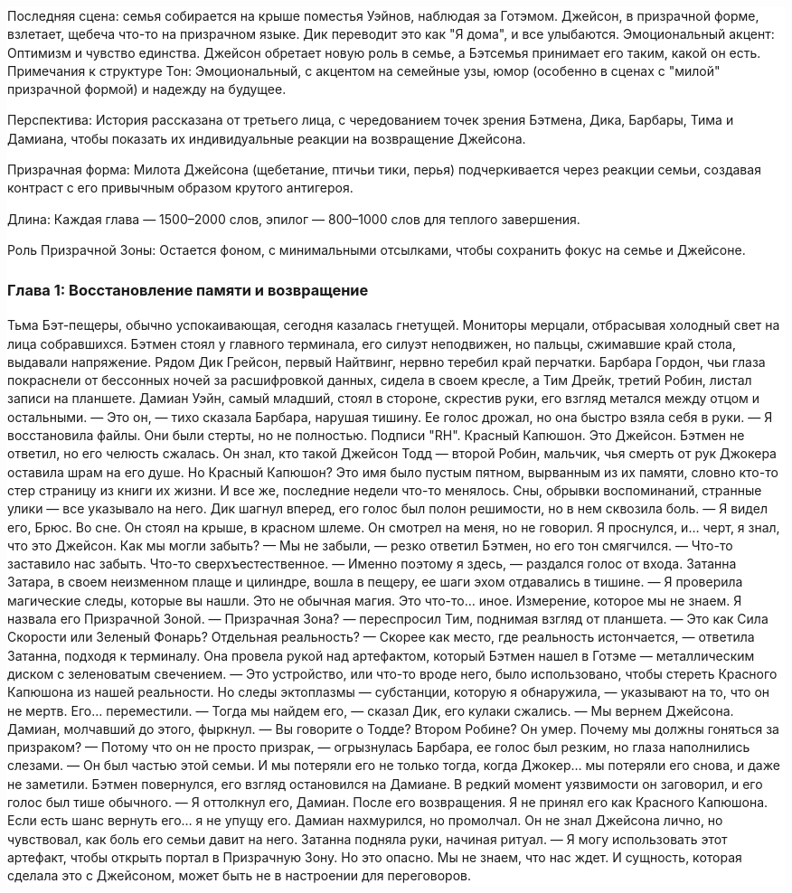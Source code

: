 Последняя сцена: семья собирается на крыше поместья Уэйнов, наблюдая за Готэмом. Джейсон, в призрачной форме, взлетает, щебеча что-то на призрачном языке. Дик переводит это как "Я дома", и все улыбаются.
Эмоциональный акцент: Оптимизм и чувство единства. Джейсон обретает новую роль в семье, а Бэтсемья принимает его таким, какой он есть.
Примечания к структуре
Тон: Эмоциональный, с акцентом на семейные узы, юмор (особенно в сценах с "милой" призрачной формой) и надежду на будущее.

Перспектива: История рассказана от третьего лица, с чередованием точек зрения Бэтмена, Дика, Барбары, Тима и Дамиана, чтобы показать их индивидуальные реакции на возвращение Джейсона.

Призрачная форма: Милота Джейсона (щебетание, птичьи тики, перья) подчеркивается через реакции семьи, создавая контраст с его привычным образом крутого антигероя.

Длина: Каждая глава — 1500–2000 слов, эпилог — 800–1000 слов для теплого завершения.

Роль Призрачной Зоны: Остается фоном, с минимальными отсылками, чтобы сохранить фокус на семье и Джейсоне.
### Глава 1: Восстановление памяти и возвращение
Тьма Бэт-пещеры, обычно успокаивающая, сегодня казалась гнетущей. Мониторы мерцали, отбрасывая холодный свет на лица собравшихся. Бэтмен стоял у главного терминала, его силуэт неподвижен, но пальцы, сжимавшие край стола, выдавали напряжение. Рядом Дик Грейсон, первый Найтвинг, нервно теребил край перчатки. Барбара Гордон, чьи глаза покраснели от бессонных ночей за расшифровкой данных, сидела в своем кресле, а Тим Дрейк, третий Робин, листал записи на планшете. Дамиан Уэйн, самый младший, стоял в стороне, скрестив руки, его взгляд метался между отцом и остальными.
— Это он, — тихо сказала Барбара, нарушая тишину. Ее голос дрожал, но она быстро взяла себя в руки. — Я восстановила файлы. Они были стерты, но не полностью. Подписи "RH". Красный Капюшон. Это Джейсон.
Бэтмен не ответил, но его челюсть сжалась. Он знал, кто такой Джейсон Тодд — второй Робин, мальчик, чья смерть от рук Джокера оставила шрам на его душе. Но Красный Капюшон? Это имя было пустым пятном, вырванным из их памяти, словно кто-то стер страницу из книги их жизни. И все же, последние недели что-то менялось. Сны, обрывки воспоминаний, странные улики — все указывало на него.
Дик шагнул вперед, его голос был полон решимости, но в нем сквозила боль.
— Я видел его, Брюс. Во сне. Он стоял на крыше, в красном шлеме. Он смотрел на меня, но не говорил. Я проснулся, и… черт, я знал, что это Джейсон. Как мы могли забыть?
— Мы не забыли, — резко ответил Бэтмен, но его тон смягчился. — Что-то заставило нас забыть. Что-то сверхъестественное.
— Именно поэтому я здесь, — раздался голос от входа. Затанна Затара, в своем неизменном плаще и цилиндре, вошла в пещеру, ее шаги эхом отдавались в тишине. — Я проверила магические следы, которые вы нашли. Это не обычная магия. Это что-то… иное. Измерение, которое мы не знаем. Я назвала его Призрачной Зоной.
— Призрачная Зона? — переспросил Тим, поднимая взгляд от планшета. — Это как Сила Скорости или Зеленый Фонарь? Отдельная реальность?
— Скорее как место, где реальность истончается, — ответила Затанна, подходя к терминалу. Она провела рукой над артефактом, который Бэтмен нашел в Готэме — металлическим диском с зеленоватым свечением. — Это устройство, или что-то вроде него, было использовано, чтобы стереть Красного Капюшона из нашей реальности. Но следы эктоплазмы — субстанции, которую я обнаружила, — указывают на то, что он не мертв. Его… переместили.
— Тогда мы найдем его, — сказал Дик, его кулаки сжались. — Мы вернем Джейсона.
Дамиан, молчавший до этого, фыркнул.
— Вы говорите о Тодде? Втором Робине? Он умер. Почему мы должны гоняться за призраком?
— Потому что он не просто призрак, — огрызнулась Барбара, ее голос был резким, но глаза наполнились слезами. — Он был частью этой семьи. И мы потеряли его не только тогда, когда Джокер… мы потеряли его снова, и даже не заметили.
Бэтмен повернулся, его взгляд остановился на Дамиане. В редкий момент уязвимости он заговорил, и его голос был тише обычного.
— Я оттолкнул его, Дамиан. После его возвращения. Я не принял его как Красного Капюшона. Если есть шанс вернуть его… я не упущу его.
Дамиан нахмурился, но промолчал. Он не знал Джейсона лично, но чувствовал, как боль его семьи давит на него.
Затанна подняла руки, начиная ритуал.
— Я могу использовать этот артефакт, чтобы открыть портал в Призрачную Зону. Но это опасно. Мы не знаем, что нас ждет. И сущность, которая сделала это с Джейсоном, может быть не в настроении для переговоров.